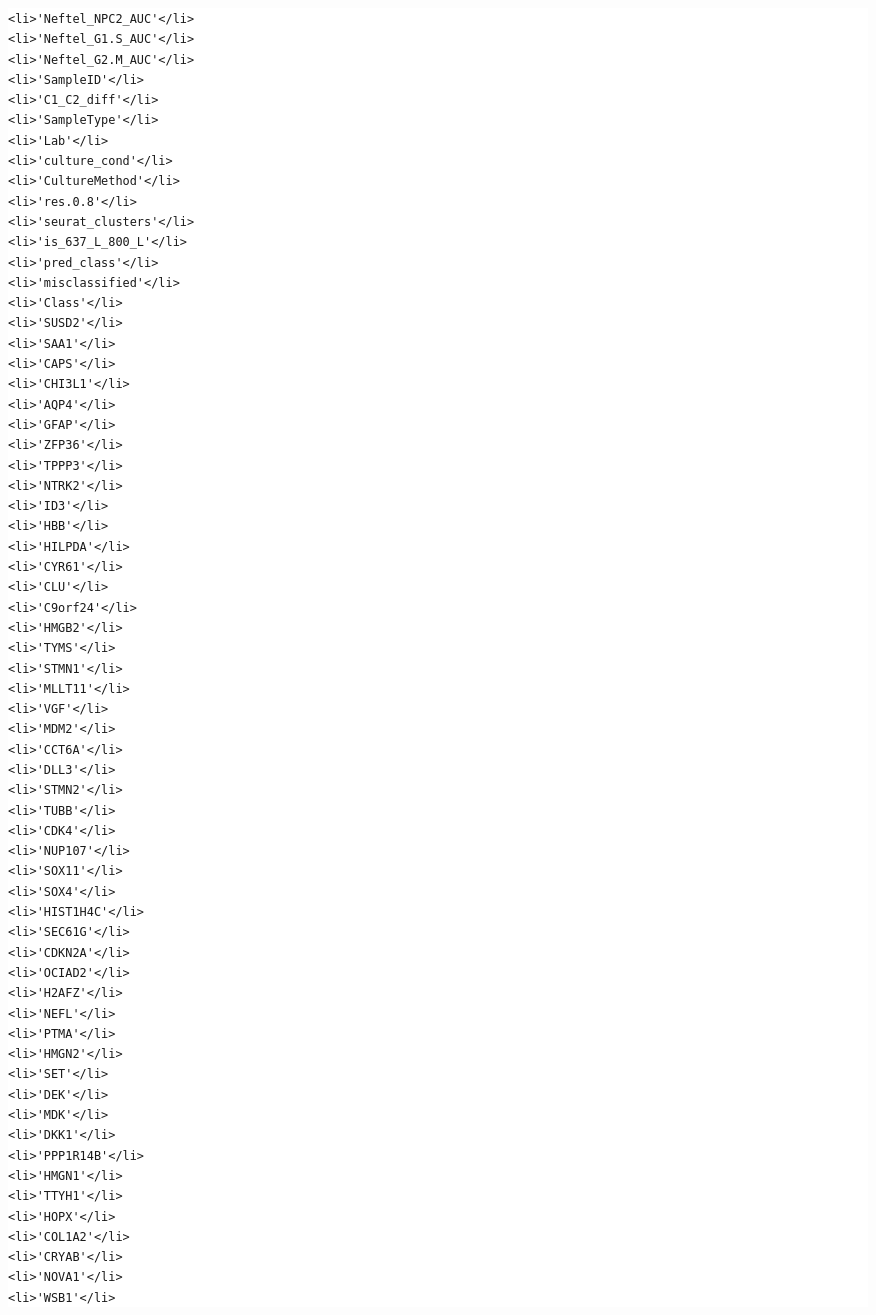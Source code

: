 	<li>'Neftel_NPC2_AUC'</li>
	<li>'Neftel_G1.S_AUC'</li>
	<li>'Neftel_G2.M_AUC'</li>
	<li>'SampleID'</li>
	<li>'C1_C2_diff'</li>
	<li>'SampleType'</li>
	<li>'Lab'</li>
	<li>'culture_cond'</li>
	<li>'CultureMethod'</li>
	<li>'res.0.8'</li>
	<li>'seurat_clusters'</li>
	<li>'is_637_L_800_L'</li>
	<li>'pred_class'</li>
	<li>'misclassified'</li>
	<li>'Class'</li>
	<li>'SUSD2'</li>
	<li>'SAA1'</li>
	<li>'CAPS'</li>
	<li>'CHI3L1'</li>
	<li>'AQP4'</li>
	<li>'GFAP'</li>
	<li>'ZFP36'</li>
	<li>'TPPP3'</li>
	<li>'NTRK2'</li>
	<li>'ID3'</li>
	<li>'HBB'</li>
	<li>'HILPDA'</li>
	<li>'CYR61'</li>
	<li>'CLU'</li>
	<li>'C9orf24'</li>
	<li>'HMGB2'</li>
	<li>'TYMS'</li>
	<li>'STMN1'</li>
	<li>'MLLT11'</li>
	<li>'VGF'</li>
	<li>'MDM2'</li>
	<li>'CCT6A'</li>
	<li>'DLL3'</li>
	<li>'STMN2'</li>
	<li>'TUBB'</li>
	<li>'CDK4'</li>
	<li>'NUP107'</li>
	<li>'SOX11'</li>
	<li>'SOX4'</li>
	<li>'HIST1H4C'</li>
	<li>'SEC61G'</li>
	<li>'CDKN2A'</li>
	<li>'OCIAD2'</li>
	<li>'H2AFZ'</li>
	<li>'NEFL'</li>
	<li>'PTMA'</li>
	<li>'HMGN2'</li>
	<li>'SET'</li>
	<li>'DEK'</li>
	<li>'MDK'</li>
	<li>'DKK1'</li>
	<li>'PPP1R14B'</li>
	<li>'HMGN1'</li>
	<li>'TTYH1'</li>
	<li>'HOPX'</li>
	<li>'COL1A2'</li>
	<li>'CRYAB'</li>
	<li>'NOVA1'</li>
	<li>'WSB1'</li>